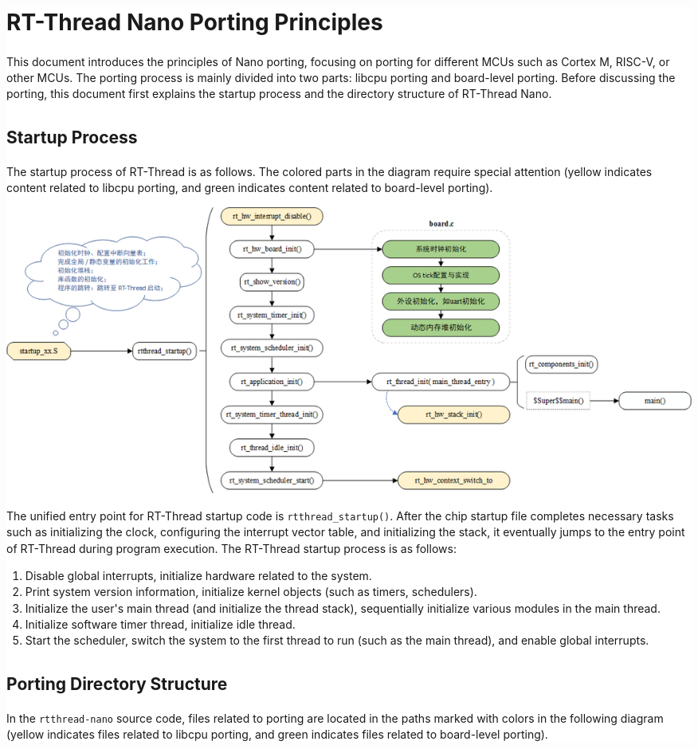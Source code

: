 # RT-Thread Nano Porting Principles

This document introduces the principles of Nano porting, focusing on porting for different MCUs such as Cortex M, RISC-V, or other MCUs. The porting process is mainly divided into two parts: libcpu porting and board-level porting. Before discussing the porting, this document first explains the startup process and the directory structure of RT-Thread Nano.

## Startup Process

The startup process of RT-Thread is as follows. The colored parts in the diagram require special attention (yellow indicates content related to libcpu porting, and green indicates content related to board-level porting).

![RT-Thread Startup Process](figures/startup1.png)

The unified entry point for RT-Thread startup code is `rtthread_startup()`. After the chip startup file completes necessary tasks such as initializing the clock, configuring the interrupt vector table, and initializing the stack, it eventually jumps to the entry point of RT-Thread during program execution. The RT-Thread startup process is as follows:

1. Disable global interrupts, initialize hardware related to the system.
2. Print system version information, initialize kernel objects (such as timers, schedulers).
3. Initialize the user's main thread (and initialize the thread stack), sequentially initialize various modules in the main thread.
4. Initialize software timer thread, initialize idle thread.
5. Start the scheduler, switch the system to the first thread to run (such as the main thread), and enable global interrupts.

## Porting Directory Structure

In the `rtthread-nano` source code, files related to porting are located in the paths marked with colors in the following diagram (yellow indicates files related to libcpu porting, and green indicates files related to board-level porting).
